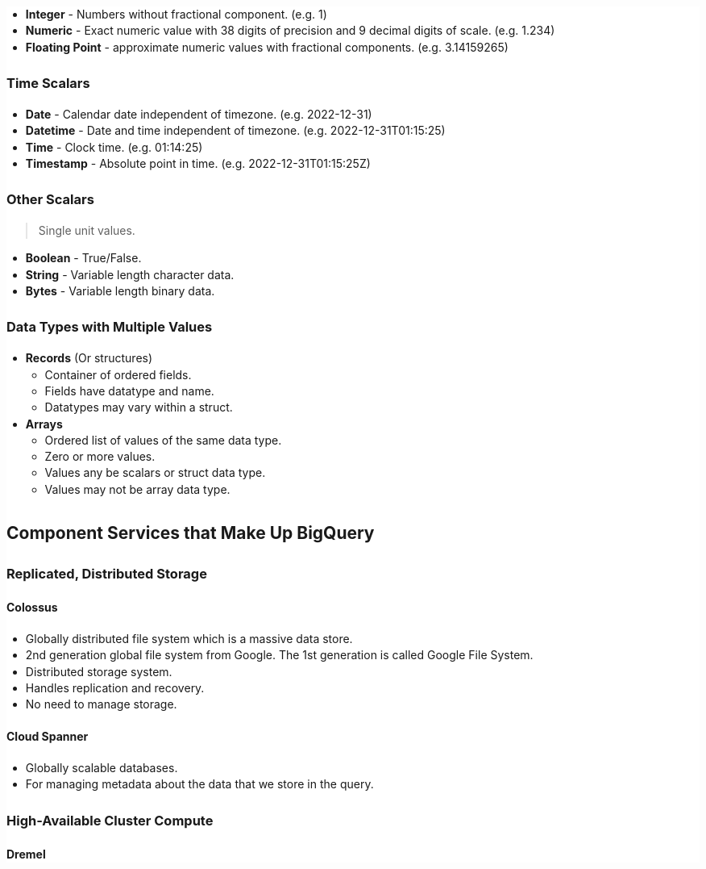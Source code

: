 - **Integer** - Numbers without fractional component. (e.g. 1)
- **Numeric** - Exact numeric value with 38 digits of precision and 9 decimal digits of scale. (e.g. 1.234)
- **Floating Point** - approximate numeric values with fractional components. (e.g. 3.14159265)

### Time Scalars

- **Date** - Calendar date independent of timezone. (e.g. 2022-12-31)
- **Datetime** - Date and time independent of timezone. (e.g. 2022-12-31T01:15:25)
- **Time** - Clock time. (e.g. 01:14:25)
- **Timestamp** - Absolute point in time. (e.g. 2022-12-31T01:15:25Z)

### Other Scalars

> Single unit values.

- **Boolean** - True/False.
- **String** - Variable length character data.
- **Bytes** - Variable length binary data.

### Data Types with Multiple Values

- **Records** (Or structures)
    - Container of ordered fields.
    - Fields have datatype and name.
    - Datatypes may vary within a struct.
- **Arrays**
    - Ordered list of values of the same data type.
    - Zero or more values.
    - Values any be scalars or struct data type.
    - Values may not be array data type.

## Component Services that Make Up BigQuery

### Replicated, Distributed Storage

#### Colossus

- Globally distributed file system which is a massive data store.
- 2nd generation global file system from Google. The 1st generation is called Google File System.
- Distributed storage system.
- Handles replication and recovery.
- No need to manage storage.

#### Cloud Spanner

- Globally scalable databases.
- For managing metadata about the data that we store in the query.

### High-Available Cluster Compute

#### Dremel
